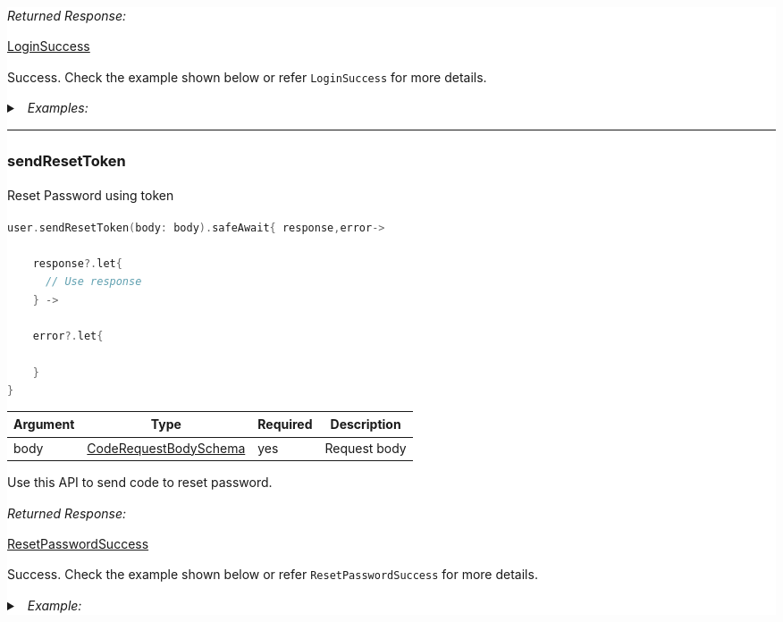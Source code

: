 *Returned Response:*




[LoginSuccess](#LoginSuccess)

Success. Check the example shown below or refer `LoginSuccess` for more details.




<details><summary><i>&nbsp; Examples:</i></summary></details>









---


### sendResetToken
Reset Password using token




```kotlin
user.sendResetToken(body: body).safeAwait{ response,error->
    
    response?.let{
      // Use response
    } ->
     
    error?.let{
      
    } 
}
```





| Argument  |  Type  | Required | Description |
| --------- | -----  | -------- | ----------- |
| body | [CodeRequestBodySchema](#CodeRequestBodySchema) | yes | Request body |


Use this API to send code to reset password.

*Returned Response:*




[ResetPasswordSuccess](#ResetPasswordSuccess)

Success. Check the example shown below or refer `ResetPasswordSuccess` for more details.




<details><summary><i>&nbsp; Example:</i></summary></details>
